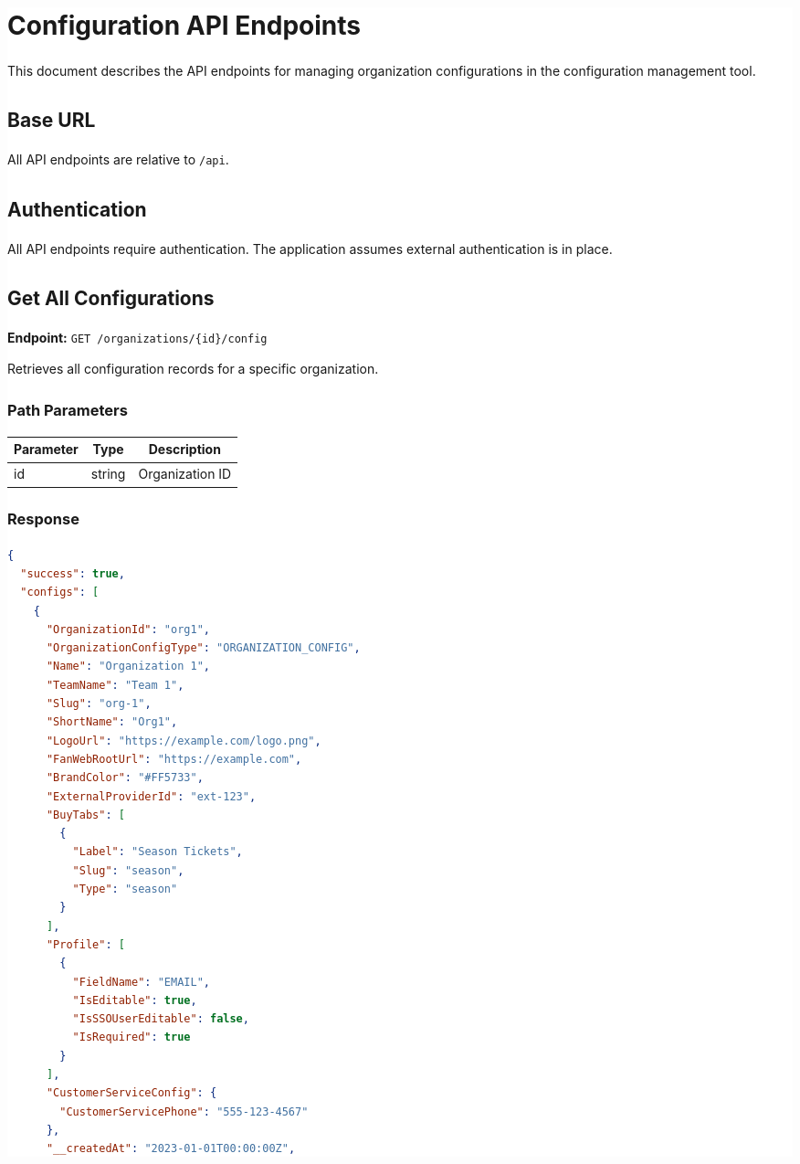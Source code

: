 # Configuration API Endpoints

This document describes the API endpoints for managing organization configurations in the configuration management tool.

## Base URL

All API endpoints are relative to `/api`.

## Authentication

All API endpoints require authentication. The application assumes external authentication is in place.

## Get All Configurations

**Endpoint:** `GET /organizations/{id}/config`

Retrieves all configuration records for a specific organization.

### Path Parameters

| Parameter | Type | Description |
|-----------|------|-------------|
| id | string | Organization ID |

### Response

```json
{
  "success": true,
  "configs": [
    {
      "OrganizationId": "org1",
      "OrganizationConfigType": "ORGANIZATION_CONFIG",
      "Name": "Organization 1",
      "TeamName": "Team 1",
      "Slug": "org-1",
      "ShortName": "Org1",
      "LogoUrl": "https://example.com/logo.png",
      "FanWebRootUrl": "https://example.com",
      "BrandColor": "#FF5733",
      "ExternalProviderId": "ext-123",
      "BuyTabs": [
        {
          "Label": "Season Tickets",
          "Slug": "season",
          "Type": "season"
        }
      ],
      "Profile": [
        {
          "FieldName": "EMAIL",
          "IsEditable": true,
          "IsSSOUserEditable": false,
          "IsRequired": true
        }
      ],
      "CustomerServiceConfig": {
        "CustomerServicePhone": "555-123-4567"
      },
      "__createdAt": "2023-01-01T00:00:00Z",
```
